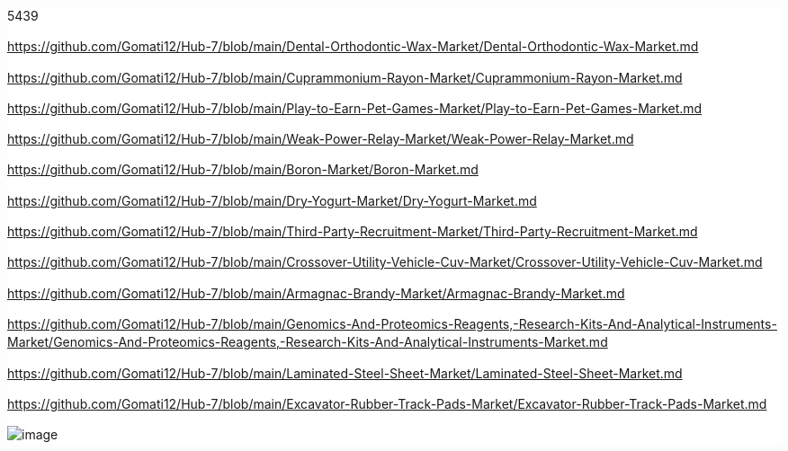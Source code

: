 5439</p><p><a href="https://github.com/Gomati12/Hub-7/blob/main/Dental-Orthodontic-Wax-Market/Dental-Orthodontic-Wax-Market.md">https://github.com/Gomati12/Hub-7/blob/main/Dental-Orthodontic-Wax-Market/Dental-Orthodontic-Wax-Market.md</a></p><p><a href="https://github.com/Gomati12/Hub-7/blob/main/Cuprammonium-Rayon-Market/Cuprammonium-Rayon-Market.md">https://github.com/Gomati12/Hub-7/blob/main/Cuprammonium-Rayon-Market/Cuprammonium-Rayon-Market.md</a></p><p><a href="https://github.com/Gomati12/Hub-7/blob/main/Play-to-Earn-Pet-Games-Market/Play-to-Earn-Pet-Games-Market.md">https://github.com/Gomati12/Hub-7/blob/main/Play-to-Earn-Pet-Games-Market/Play-to-Earn-Pet-Games-Market.md</a></p><p><a href="https://github.com/Gomati12/Hub-7/blob/main/Weak-Power-Relay-Market/Weak-Power-Relay-Market.md">https://github.com/Gomati12/Hub-7/blob/main/Weak-Power-Relay-Market/Weak-Power-Relay-Market.md</a></p><p><a href="https://github.com/Gomati12/Hub-7/blob/main/Boron-Market/Boron-Market.md">https://github.com/Gomati12/Hub-7/blob/main/Boron-Market/Boron-Market.md</a></p><p><a href="https://github.com/Gomati12/Hub-7/blob/main/Dry-Yogurt-Market/Dry-Yogurt-Market.md">https://github.com/Gomati12/Hub-7/blob/main/Dry-Yogurt-Market/Dry-Yogurt-Market.md</a></p><p><a href="https://github.com/Gomati12/Hub-7/blob/main/Third-Party-Recruitment-Market/Third-Party-Recruitment-Market.md">https://github.com/Gomati12/Hub-7/blob/main/Third-Party-Recruitment-Market/Third-Party-Recruitment-Market.md</a></p><p><a href="https://github.com/Gomati12/Hub-7/blob/main/Crossover-Utility-Vehicle-Cuv-Market/Crossover-Utility-Vehicle-Cuv-Market.md">https://github.com/Gomati12/Hub-7/blob/main/Crossover-Utility-Vehicle-Cuv-Market/Crossover-Utility-Vehicle-Cuv-Market.md</a></p><p><a href="https://github.com/Gomati12/Hub-7/blob/main/Armagnac-Brandy-Market/Armagnac-Brandy-Market.md">https://github.com/Gomati12/Hub-7/blob/main/Armagnac-Brandy-Market/Armagnac-Brandy-Market.md</a></p><p><a href="https://github.com/Gomati12/Hub-7/blob/main/Genomics-And-Proteomics-Reagents,-Research-Kits-And-Analytical-Instruments-Market/Genomics-And-Proteomics-Reagents,-Research-Kits-And-Analytical-Instruments-Market.md">https://github.com/Gomati12/Hub-7/blob/main/Genomics-And-Proteomics-Reagents,-Research-Kits-And-Analytical-Instruments-Market/Genomics-And-Proteomics-Reagents,-Research-Kits-And-Analytical-Instruments-Market.md</a></p><p><a href="https://github.com/Gomati12/Hub-7/blob/main/Laminated-Steel-Sheet-Market/Laminated-Steel-Sheet-Market.md">https://github.com/Gomati12/Hub-7/blob/main/Laminated-Steel-Sheet-Market/Laminated-Steel-Sheet-Market.md</a></p><p><a href="https://github.com/Gomati12/Hub-7/blob/main/Excavator-Rubber-Track-Pads-Market/Excavator-Rubber-Track-Pads-Market.md">https://github.com/Gomati12/Hub-7/blob/main/Excavator-Rubber-Track-Pads-Market/Excavator-Rubber-Track-Pads-Market.md</a></p>
![image](https://github.com/user-attachments/assets/8ea5ffce-1d0d-48bc-81ba-f1dabafc0da3)
